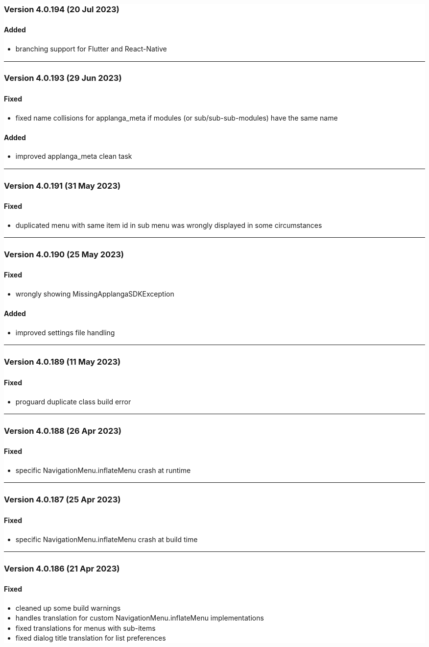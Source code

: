 ### Version 4.0.194 (20 Jul 2023)
#### Added
- branching support for Flutter and React-Native 

--- 
### Version 4.0.193 (29 Jun 2023)
#### Fixed
- fixed name collisions for applanga_meta if modules (or sub/sub-sub-modules) have the same name
#### Added 
- improved applanga_meta clean task

--- 
### Version 4.0.191 (31 May 2023)
#### Fixed
- duplicated menu with same item id in sub menu was wrongly displayed in some circumstances

---
### Version 4.0.190 (25 May 2023)
#### Fixed
- wrongly showing MissingApplangaSDKException

#### Added
- improved settings file handling

---
### Version 4.0.189 (11 May 2023)
#### Fixed
- proguard duplicate class build error

---
### Version 4.0.188 (26 Apr 2023)
#### Fixed
- specific NavigationMenu.inflateMenu crash at runtime

--- 
### Version 4.0.187 (25 Apr 2023)
#### Fixed
- specific NavigationMenu.inflateMenu crash at build time 

--- 
### Version 4.0.186 (21 Apr 2023)
#### Fixed
- cleaned up some build warnings
- handles translation for custom NavigationMenu.inflateMenu implementations
- fixed translations for menus with sub-items
- fixed dialog title translation for list preferences
